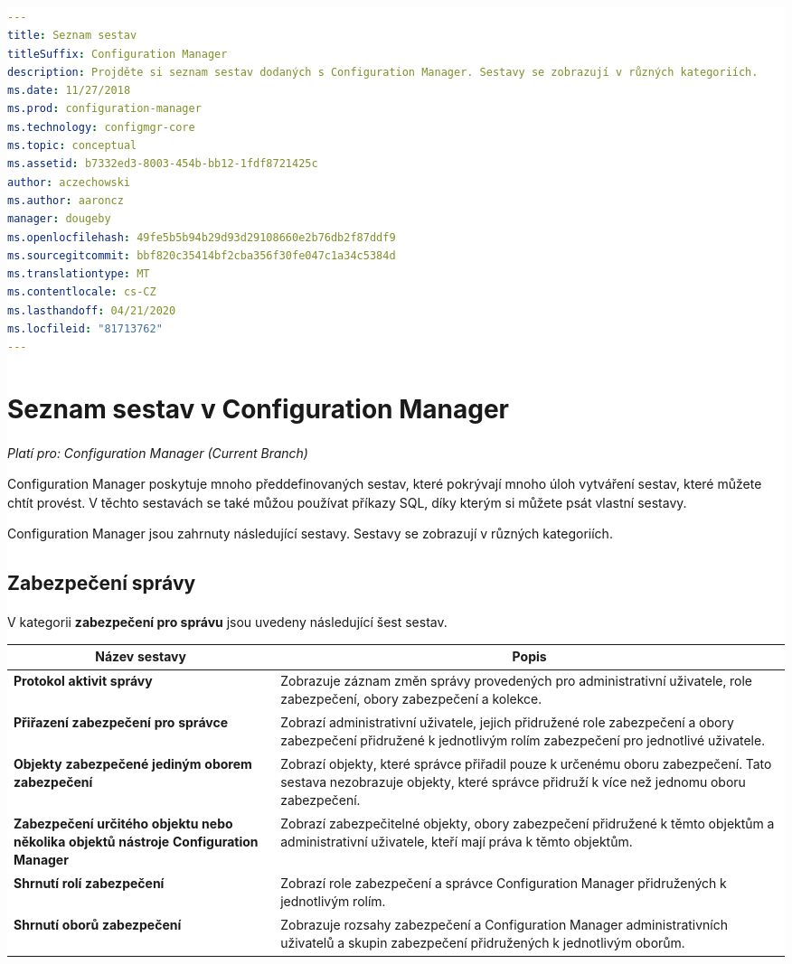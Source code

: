 ```yaml
---
title: Seznam sestav
titleSuffix: Configuration Manager
description: Projděte si seznam sestav dodaných s Configuration Manager. Sestavy se zobrazují v různých kategoriích.
ms.date: 11/27/2018
ms.prod: configuration-manager
ms.technology: configmgr-core
ms.topic: conceptual
ms.assetid: b7332ed3-8003-454b-bb12-1fdf8721425c
author: aczechowski
ms.author: aaroncz
manager: dougeby
ms.openlocfilehash: 49fe5b5b94b29d93d29108660e2b76db2f87ddf9
ms.sourcegitcommit: bbf820c35414bf2cba356f30fe047c1a34c5384d
ms.translationtype: MT
ms.contentlocale: cs-CZ
ms.lasthandoff: 04/21/2020
ms.locfileid: "81713762"
---
```

# <a name="list-of-reports-in-configuration-manager"></a>Seznam sestav v Configuration Manager

*Platí pro: Configuration Manager (Current Branch)*

Configuration Manager poskytuje mnoho předdefinovaných sestav, které pokrývají mnoho úloh vytváření sestav, které můžete chtít provést. V těchto sestavách se také můžou používat příkazy SQL, díky kterým si můžete psát vlastní sestavy.   

Configuration Manager jsou zahrnuty následující sestavy. Sestavy se zobrazují v různých kategoriích.  



## <a name="administrative-security"></a>Zabezpečení správy  

V kategorii **zabezpečení pro správu** jsou uvedeny následující šest sestav.  

|Název sestavy|Popis|  
|-----------------|-----------------|  
|**Protokol aktivit správy**|Zobrazuje záznam změn správy provedených pro administrativní uživatele, role zabezpečení, obory zabezpečení a kolekce.|  
|**Přiřazení zabezpečení pro správce**|Zobrazí administrativní uživatele, jejich přidružené role zabezpečení a obory zabezpečení přidružené k jednotlivým rolím zabezpečení pro jednotlivé uživatele.|  
|**Objekty zabezpečené jediným oborem zabezpečení**|Zobrazí objekty, které správce přiřadil pouze k určenému oboru zabezpečení. Tato sestava nezobrazuje objekty, které správce přidruží k více než jednomu oboru zabezpečení.|  
|**Zabezpečení určitého objektu nebo několika objektů nástroje Configuration Manager**|Zobrazí zabezpečitelné objekty, obory zabezpečení přidružené k těmto objektům a administrativní uživatele, kteří mají práva k těmto objektům.|  
|**Shrnutí rolí zabezpečení**|Zobrazí role zabezpečení a správce Configuration Manager přidružených k jednotlivým rolím.|  
|**Shrnutí oborů zabezpečení**|Zobrazuje rozsahy zabezpečení a Configuration Manager administrativních uživatelů a skupin zabezpečení přidružených k jednotlivým oborům.|  

